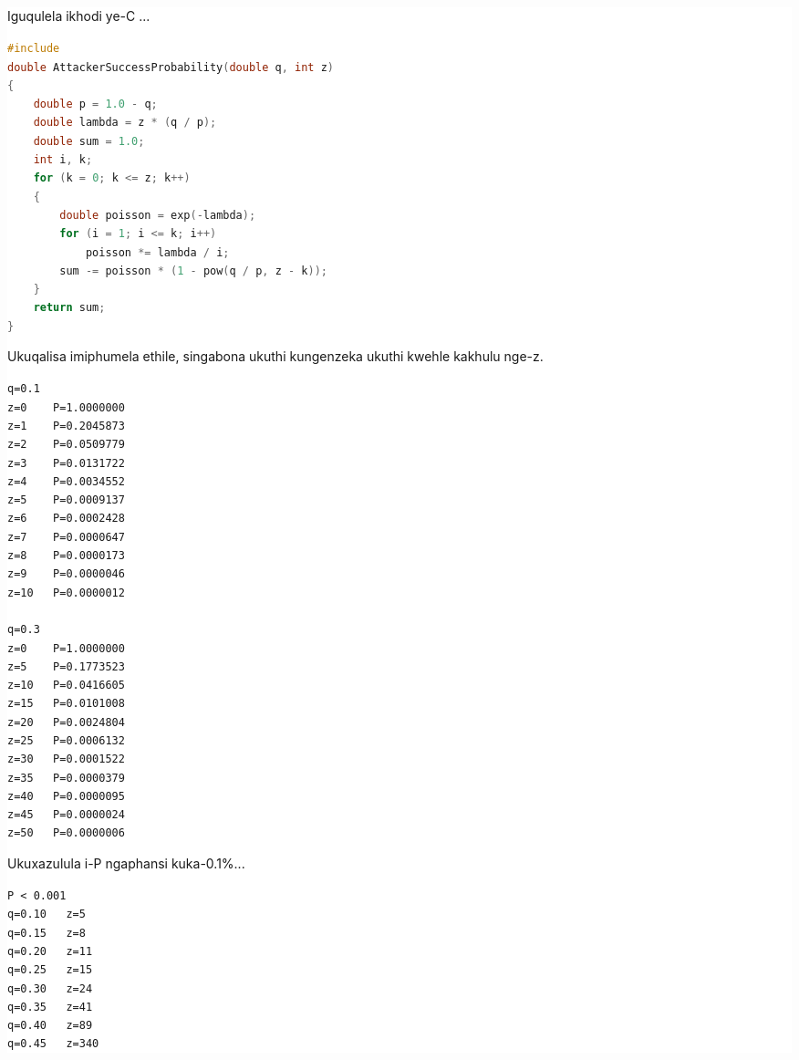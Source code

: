 Iguqulela ikhodi ye-C ...

```c
#include 
double AttackerSuccessProbability(double q, int z)
{
	double p = 1.0 - q;
	double lambda = z * (q / p);
	double sum = 1.0;
	int i, k;
	for (k = 0; k <= z; k++)
	{
		double poisson = exp(-lambda);
		for (i = 1; i <= k; i++)
			poisson *= lambda / i;
		sum -= poisson * (1 - pow(q / p, z - k));
	}
	return sum;
}
```

Ukuqalisa imiphumela ethile, singabona ukuthi kungenzeka ukuthi kwehle kakhulu nge-z.

```
q=0.1
z=0    P=1.0000000
z=1    P=0.2045873
z=2    P=0.0509779
z=3    P=0.0131722
z=4    P=0.0034552
z=5    P=0.0009137
z=6    P=0.0002428
z=7    P=0.0000647
z=8    P=0.0000173
z=9    P=0.0000046
z=10   P=0.0000012

q=0.3
z=0    P=1.0000000
z=5    P=0.1773523
z=10   P=0.0416605
z=15   P=0.0101008
z=20   P=0.0024804
z=25   P=0.0006132
z=30   P=0.0001522
z=35   P=0.0000379
z=40   P=0.0000095
z=45   P=0.0000024
z=50   P=0.0000006
```

Ukuxazulula i-P ngaphansi kuka-0.1%...

```
P < 0.001
q=0.10   z=5
q=0.15   z=8
q=0.20   z=11
q=0.25   z=15
q=0.30   z=24
q=0.35   z=41
q=0.40   z=89
q=0.45   z=340
```
